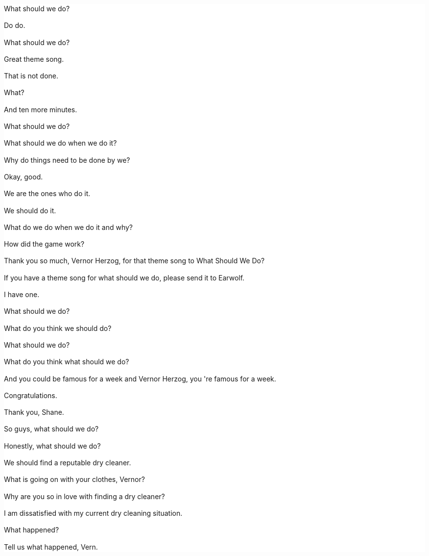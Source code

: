 What should we do?

Do do.

What should we do?

Great theme song.

That is not done.

What?

And ten more minutes.

What should we do?

What should we do when we do it?

Why do things need to be done by we?

Okay, good.

We are the ones who do it.

We should do it.

What do we do when we do it and why?

How did the game work?

Thank you so much, Vernor Herzog, for that theme song to What Should We Do?

If you have a theme song for what should we do, please send it to Earwolf.

I have one.

What should we do?

What do you think we should do?

What should we do?

What do you think what should we do?

And you could be famous for a week and Vernor Herzog, you 're famous for a week.

Congratulations.

Thank you, Shane.

So guys, what should we do?

Honestly, what should we do?

We should find a reputable dry cleaner.

What is going on with your clothes, Vernor?

Why are you so in love with finding a dry cleaner?

I am dissatisfied with my current dry cleaning situation.

What happened?

Tell us what happened, Vern.
